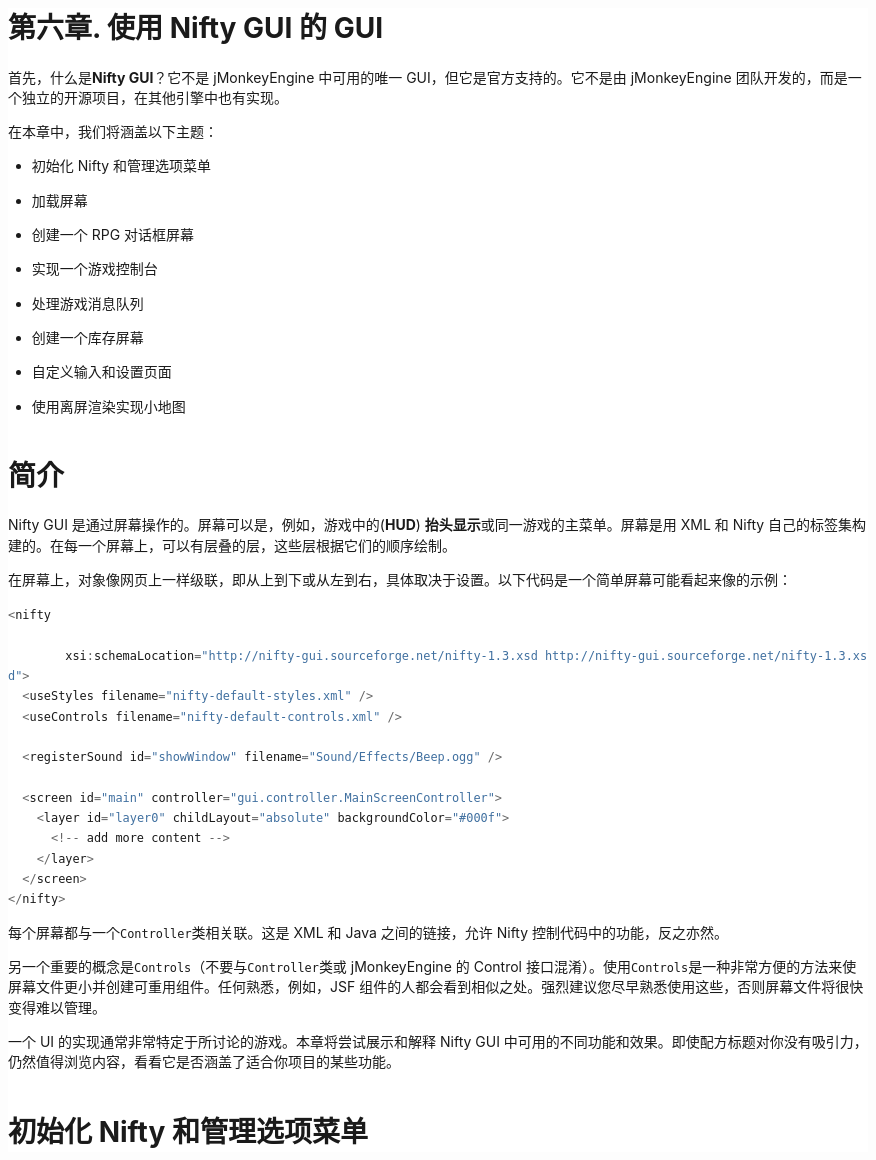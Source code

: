 # 第六章. 使用 Nifty GUI 的 GUI

首先，什么是**Nifty GUI**？它不是 jMonkeyEngine 中可用的唯一 GUI，但它是官方支持的。它不是由 jMonkeyEngine 团队开发的，而是一个独立的开源项目，在其他引擎中也有实现。

在本章中，我们将涵盖以下主题：

+   初始化 Nifty 和管理选项菜单

+   加载屏幕

+   创建一个 RPG 对话框屏幕

+   实现一个游戏控制台

+   处理游戏消息队列

+   创建一个库存屏幕

+   自定义输入和设置页面

+   使用离屏渲染实现小地图

# 简介

Nifty GUI 是通过屏幕操作的。屏幕可以是，例如，游戏中的(**HUD**) **抬头显示**或同一游戏的主菜单。屏幕是用 XML 和 Nifty 自己的标签集构建的。在每一个屏幕上，可以有层叠的层，这些层根据它们的顺序绘制。

在屏幕上，对象像网页上一样级联，即从上到下或从左到右，具体取决于设置。以下代码是一个简单屏幕可能看起来像的示例：

```java
<nifty 

        xsi:schemaLocation="http://nifty-gui.sourceforge.net/nifty-1.3.xsd http://nifty-gui.sourceforge.net/nifty-1.3.xsd">
  <useStyles filename="nifty-default-styles.xml" />
  <useControls filename="nifty-default-controls.xml" />

  <registerSound id="showWindow" filename="Sound/Effects/Beep.ogg" />

  <screen id="main" controller="gui.controller.MainScreenController">
    <layer id="layer0" childLayout="absolute" backgroundColor="#000f">
      <!-- add more content -->
    </layer>
  </screen>
</nifty>
```

每个屏幕都与一个`Controller`类相关联。这是 XML 和 Java 之间的链接，允许 Nifty 控制代码中的功能，反之亦然。

另一个重要的概念是`Controls`（不要与`Controller`类或 jMonkeyEngine 的 Control 接口混淆）。使用`Controls`是一种非常方便的方法来使屏幕文件更小并创建可重用组件。任何熟悉，例如，JSF 组件的人都会看到相似之处。强烈建议您尽早熟悉使用这些，否则屏幕文件将很快变得难以管理。

一个 UI 的实现通常非常特定于所讨论的游戏。本章将尝试展示和解释 Nifty GUI 中可用的不同功能和效果。即使配方标题对你没有吸引力，仍然值得浏览内容，看看它是否涵盖了适合你项目的某些功能。

# 初始化 Nifty 和管理选项菜单
